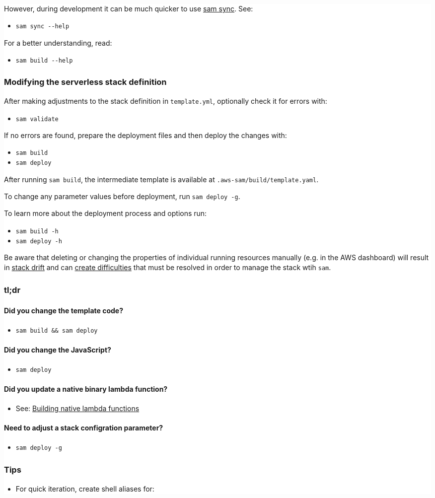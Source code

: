 However, during development it can be much quicker to use [sam sync](https://docs.aws.amazon.com/serverless-application-model/latest/developerguide/sam-cli-command-reference-sam-sync.html). See:

- `sam sync --help`

For a better understanding, read:

- `sam build --help`

### Modifying the serverless stack definition

After making adjustments to the stack definition in `template.yml`, optionally check it for errors with:

- `sam validate`

If no errors are found, prepare the deployment files and then deploy the changes with:

- `sam build`
- `sam deploy`

After running `sam build`, the intermediate template is available at `.aws-sam/build/template.yaml`.

To change any parameter values before deployment, run `sam deploy -g`.

To learn more about the deployment process and options run:

- `sam build -h`
- `sam deploy -h`

Be aware that deleting or changing the properties of individual running resources manually (e.g. in the AWS dashboard) will result in [stack drift](https://docs.aws.amazon.com/AWSCloudFormation/latest/UserGuide/using-cfn-stack-drift.html?icmpid=docs_cfn_console) and can [create difficulties](https://forums.aws.amazon.com/message.jspa?messageID=510944#512973) that must be resolved in order to manage the stack wtih `sam`.

### tl;dr

#### Did you change the template code?

- `sam build && sam deploy`

#### Did you change the JavaScript?

- `sam deploy`

#### Did you update a native binary lambda function?

- See: [Building native lambda functions](#binary-lambdas)

#### Need to adjust a stack configration parameter?

- `sam deploy -g`

### Tips

- For quick iteration, create shell aliases for:
